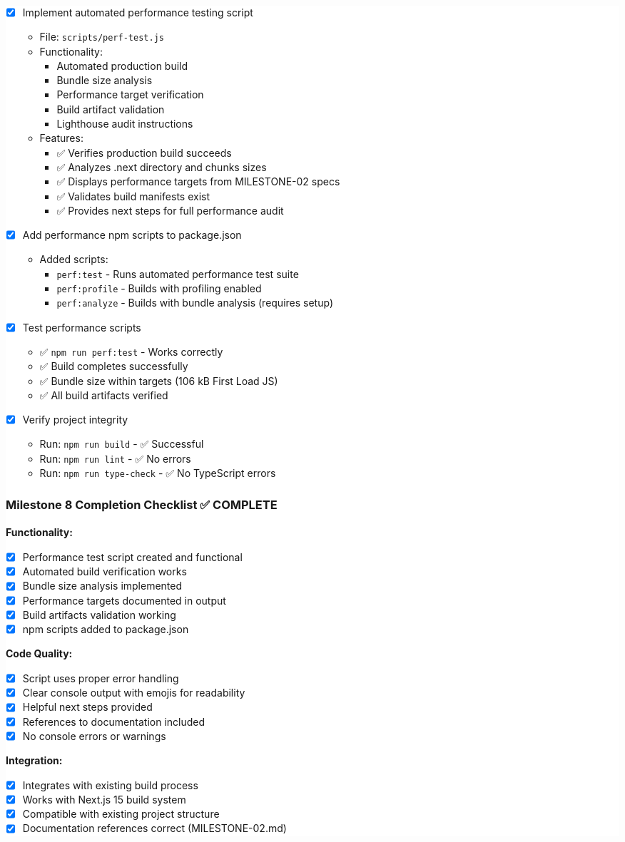 - [x] Implement automated performance testing script
  - File: `scripts/perf-test.js`
  - Functionality:
    - Automated production build
    - Bundle size analysis
    - Performance target verification
    - Build artifact validation
    - Lighthouse audit instructions
  - Features:
    - ✅ Verifies production build succeeds
    - ✅ Analyzes .next directory and chunks sizes
    - ✅ Displays performance targets from MILESTONE-02 specs
    - ✅ Validates build manifests exist
    - ✅ Provides next steps for full performance audit

- [x] Add performance npm scripts to package.json
  - Added scripts:
    - `perf:test` - Runs automated performance test suite
    - `perf:profile` - Builds with profiling enabled
    - `perf:analyze` - Builds with bundle analysis (requires setup)

- [x] Test performance scripts
  - ✅ `npm run perf:test` - Works correctly
  - ✅ Build completes successfully
  - ✅ Bundle size within targets (106 kB First Load JS)
  - ✅ All build artifacts verified

- [x] Verify project integrity
  - Run: `npm run build` - ✅ Successful
  - Run: `npm run lint` - ✅ No errors
  - Run: `npm run type-check` - ✅ No TypeScript errors

### Milestone 8 Completion Checklist ✅ COMPLETE

**Functionality:**
- [x] Performance test script created and functional
- [x] Automated build verification works
- [x] Bundle size analysis implemented
- [x] Performance targets documented in output
- [x] Build artifacts validation working
- [x] npm scripts added to package.json

**Code Quality:**
- [x] Script uses proper error handling
- [x] Clear console output with emojis for readability
- [x] Helpful next steps provided
- [x] References to documentation included
- [x] No console errors or warnings

**Integration:**
- [x] Integrates with existing build process
- [x] Works with Next.js 15 build system
- [x] Compatible with existing project structure
- [x] Documentation references correct (MILESTONE-02.md)

